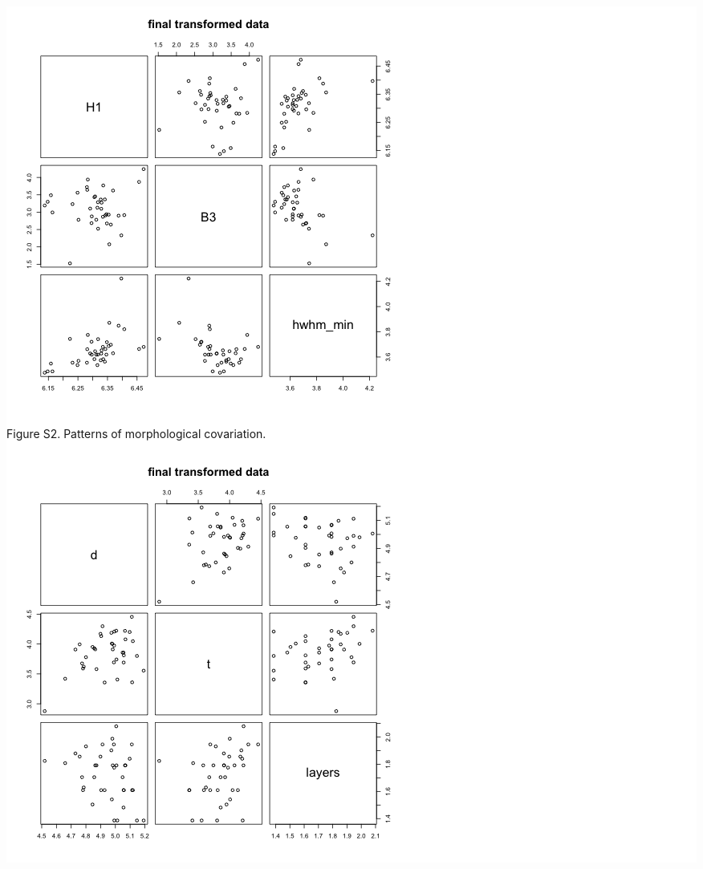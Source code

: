 ![](figures/pairsplot1.png)

Figure S2. Patterns of morphological covariation.

![](figures/pairsplot3.png)
